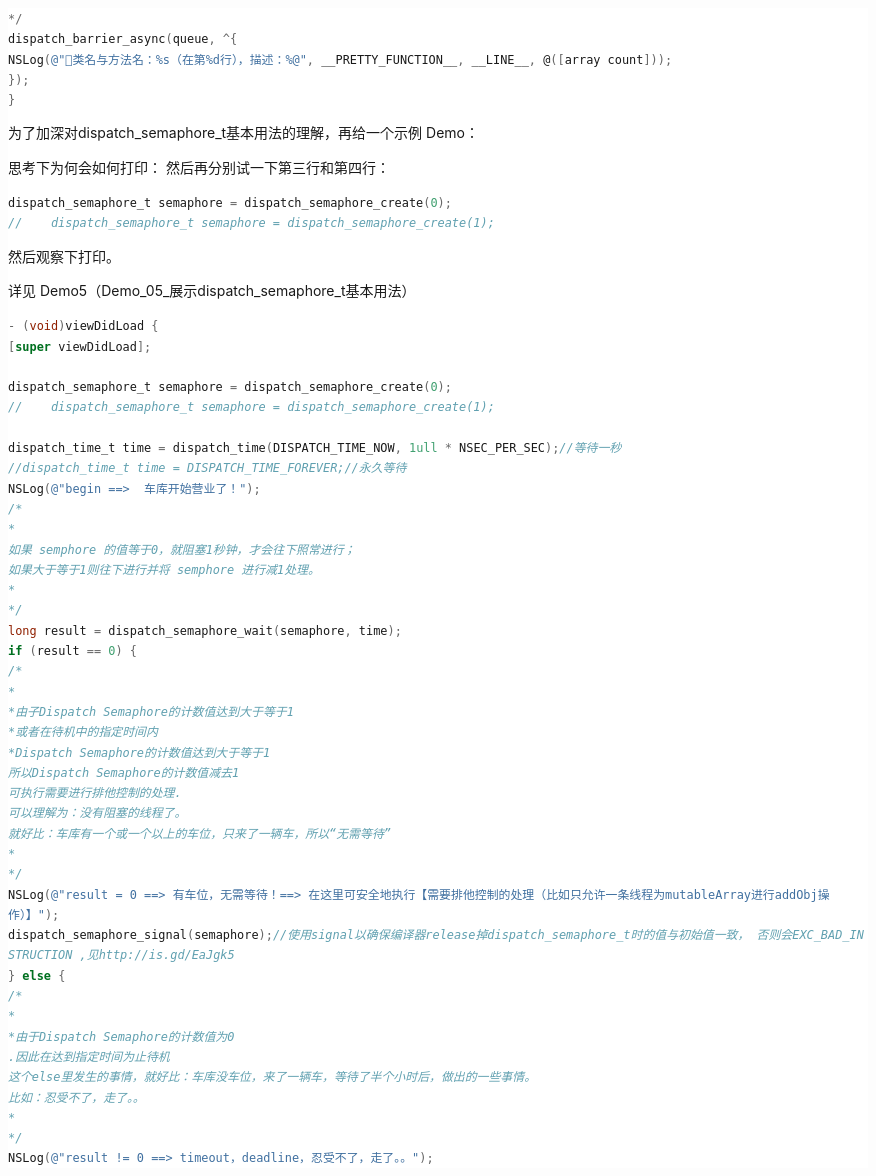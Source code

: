  ```Objective-C
 */
 dispatch_barrier_async(queue, ^{
 NSLog(@"🔴类名与方法名：%s（在第%d行），描述：%@", __PRETTY_FUNCTION__, __LINE__, @([array count]));
 });
 }
 ```
 
 
 
 
 为了加深对dispatch_semaphore_t基本用法的理解，再给一个示例 Demo：
 
 思考下为何会如何打印：
 然后再分别试一下第三行和第四行：
 
 
 ```Objective-C
 dispatch_semaphore_t semaphore = dispatch_semaphore_create(0);
 //    dispatch_semaphore_t semaphore = dispatch_semaphore_create(1);
 ```
 
 然后观察下打印。
 
 
 详见 Demo5（Demo_05_展示dispatch_semaphore_t基本用法）
 
 ```Objective-C
 - (void)viewDidLoad {
 [super viewDidLoad];
 
 dispatch_semaphore_t semaphore = dispatch_semaphore_create(0);
 //    dispatch_semaphore_t semaphore = dispatch_semaphore_create(1);
 
 dispatch_time_t time = dispatch_time(DISPATCH_TIME_NOW, 1ull * NSEC_PER_SEC);//等待一秒
 //dispatch_time_t time = DISPATCH_TIME_FOREVER;//永久等待
 NSLog(@"begin ==>  车库开始营业了！");
 /*
 *
 如果 semphore 的值等于0，就阻塞1秒钟，才会往下照常进行；
 如果大于等于1则往下进行并将 semphore 进行减1处理。
 *
 */
 long result = dispatch_semaphore_wait(semaphore, time);
 if (result == 0) {
 /*
 *
 *由子Dispatch Semaphore的计数值达到大于等于1
 *或者在待机中的指定时间内
 *Dispatch Semaphore的计数值达到大于等于1
 所以Dispatch Semaphore的计数值减去1
 可执行需要进行排他控制的处理.
 可以理解为：没有阻塞的线程了。
 就好比：车库有一个或一个以上的车位，只来了一辆车，所以“无需等待”
 *
 */
 NSLog(@"result = 0 ==> 有车位，无需等待！==> 在这里可安全地执行【需要排他控制的处理（比如只允许一条线程为mutableArray进行addObj操作）】");
 dispatch_semaphore_signal(semaphore);//使用signal以确保编译器release掉dispatch_semaphore_t时的值与初始值一致， 否则会EXC_BAD_INSTRUCTION ,见http://is.gd/EaJgk5
 } else {
 /*
 *
 *由于Dispatch Semaphore的计数值为0
 .因此在达到指定时间为止待机
 这个else里发生的事情，就好比：车库没车位，来了一辆车，等待了半个小时后，做出的一些事情。
 比如：忍受不了，走了。。
 *
 */
 NSLog(@"result != 0 ==> timeout，deadline，忍受不了，走了。。");
 ```